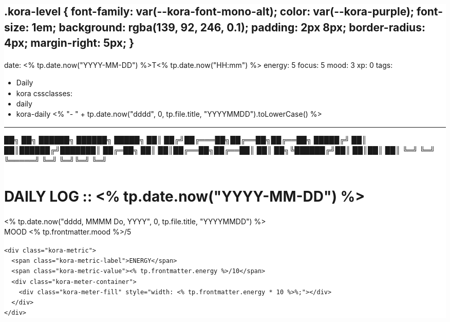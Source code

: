 .kora-level {
  font-family: var(--kora-font-mono-alt);
  color: var(--kora-purple);
  font-size: 1em;
  background: rgba(139, 92, 246, 0.1);
  padding: 2px 8px;
  border-radius: 4px;
  margin-right: 5px;
}
---
date: <% tp.date.now("YYYY-MM-DD") %>T<% tp.date.now("HH:mm") %>
energy: 5
focus: 5
mood: 3
xp: 0
tags:
  - Daily
  - kora
cssclasses:
  - daily
  - kora-daily
  <% "- " + tp.date.now("dddd", 0, tp.file.title, "YYYYMMDD").toLowerCase() %>
---

<div class="ascii-art">
██╗  ██╗ ██████╗ ██████╗  █████╗ 
██║ ██╔╝██╔═══██╗██╔══██╗██╔══██╗
█████╔╝ ██║   ██║██████╔╝███████║
██╔═██╗ ██║   ██║██╔══██╗██╔══██║
██║  ██╗╚██████╔╝██║  ██║██║  ██║
╚═╝  ╚═╝ ╚═════╝ ╚═╝  ╚═╝╚═╝  ╚═╝
</div>

# DAILY LOG :: <% tp.date.now("YYYY-MM-DD") %>

<div class="kora-daily-header">
  <div class="kora-daily-title"><% tp.date.now("dddd, MMMM Do, YYYY", 0, tp.file.title, "YYYYMMDD") %></div>
  
  <div class="kora-daily-stats">
    <div class="kora-metric kora-mood-<% tp.frontmatter.mood %>">
      <span class="kora-metric-label">MOOD</span>
      <span class="kora-metric-value"><% tp.frontmatter.mood %>/5</span>
      <div class="kora-meter-container">
        <div class="kora-meter-fill" style="width: <% tp.frontmatter.mood * 20 %>%;"></div>
      </div>
    </div>
    
    <div class="kora-metric">
      <span class="kora-metric-label">ENERGY</span>
      <span class="kora-metric-value"><% tp.frontmatter.energy %>/10</span>
      <div class="kora-meter-container">
        <div class="kora-meter-fill" style="width: <% tp.frontmatter.energy * 10 %>%;"></div>
      </div>
    </div>
    